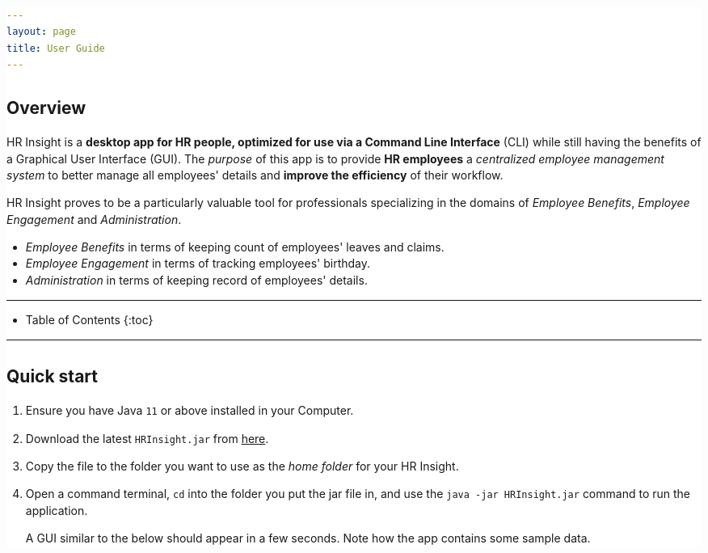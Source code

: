 ```yaml
---
layout: page
title: User Guide
---
```


## Overview

HR Insight is a **desktop app for HR people, optimized for use via a Command Line Interface** (CLI) while still having the benefits of a Graphical User Interface (GUI).
The _purpose_ of this app is to provide **HR employees** a _centralized employee management system_ to better manage all employees' details and **improve the
efficiency** of their workflow. 

HR Insight proves to be a particularly valuable tool for professionals specializing in the domains of _Employee Benefits_, _Employee Engagement_ and _Administration_.

- _Employee Benefits_ in terms of keeping count of employees' leaves and claims.
- _Employee Engagement_ in terms of tracking employees' birthday.
- _Administration_ in terms of keeping record of employees' details.

---
* Table of Contents
{:toc}

---

## Quick start

1. Ensure you have Java `11` or above installed in your Computer.

2. Download the latest `HRInsight.jar` from [here](https://github.com/AY2324S1-CS2103-F13-2/tp/releases).

3. Copy the file to the folder you want to use as the _home folder_ for your HR Insight.

4. Open a command terminal, `cd` into the folder you put the jar file in, and use the `java -jar HRInsight.jar` command to run the application.<br>

   A GUI similar to the below should appear in a few seconds. Note how the app contains some sample data.<br>